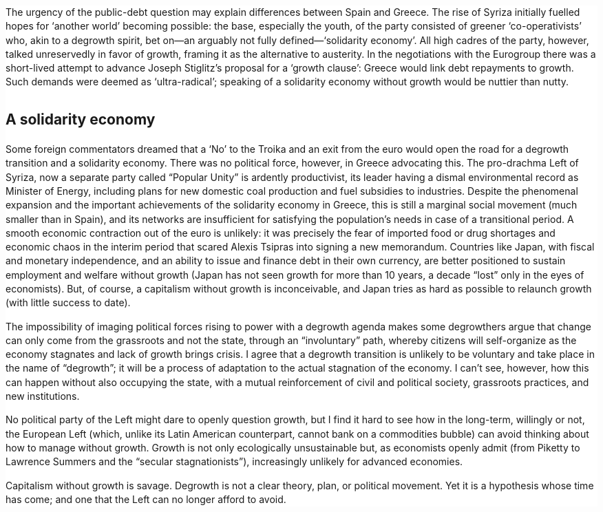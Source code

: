 The urgency of the public-debt question may explain differences between Spain and Greece. The rise of Syriza initially fuelled hopes for ‘another world’ becoming possible: the base, especially the youth, of the party consisted of greener ‘co-operativists’ who, akin to a degrowth spirit, bet on—an arguably not fully defined—‘solidarity economy’. All high cadres of the party, however, talked unreservedly in favor of growth, framing it as the alternative to austerity. In the negotiations with the Eurogroup there was a short-lived attempt to advance Joseph Stiglitz’s proposal for a ‘growth clause’: Greece would link debt repayments to growth. Such demands were deemed as ‘ultra-radical’; speaking of a solidarity economy without growth would be nuttier than nutty.

## A solidarity economy

Some foreign commentators dreamed that a ‘No’ to the Troika and an exit from the euro would open the road for a degrowth transition and a solidarity economy. There was no political force, however, in Greece advocating this. The pro-drachma Left of Syriza, now a separate party called “Popular Unity” is ardently productivist, its leader having a dismal environmental record as Minister of Energy, including plans for new domestic coal production and fuel subsidies to industries. Despite the phenomenal expansion and the important achievements of the solidarity economy in Greece, this is still a marginal social movement (much smaller than in Spain), and its networks are insufficient for satisfying the population’s needs in case of a transitional period. A smooth economic contraction out of the euro is unlikely: it was precisely the fear of imported food or drug shortages and economic chaos in the interim period that scared Alexis Tsipras into signing a new memorandum. Countries like Japan, with fiscal and monetary independence, and an ability to issue and finance debt in their own currency, are better positioned to sustain employment and welfare without growth (Japan has not seen growth for more than 10 years, a decade “lost” only in the eyes of economists). But, of course, a capitalism without growth is inconceivable, and Japan tries as hard as possible to relaunch growth (with little success to date).

The impossibility of imaging political forces rising to power with a degrowth agenda makes some degrowthers argue that change can only come from the grassroots and not the state, through an “involuntary” path, whereby citizens will self-organize as the economy stagnates and lack of growth brings crisis. I agree that a degrowth transition is unlikely to be voluntary and take place in the name of “degrowth”; it will be a process of adaptation to the actual stagnation of the economy. I can’t see, however, how this can happen without also occupying the state, with a mutual reinforcement of civil and political society, grassroots practices, and new institutions.

No political party of the Left might dare to openly question growth, but I find it hard to see how in the long-term, willingly or not, the European Left (which, unlike its Latin American counterpart, cannot bank on a commodities bubble) can avoid thinking about how to manage without growth. Growth is not only ecologically unsustainable but, as economists openly admit (from Piketty to Lawrence Summers and the “secular stagnationists”), increasingly unlikely for advanced economies.

Capitalism without growth is savage. Degrowth is not a clear theory, plan, or political movement. Yet it is a hypothesis whose time has come; and one that the Left can no longer afford to avoid.
